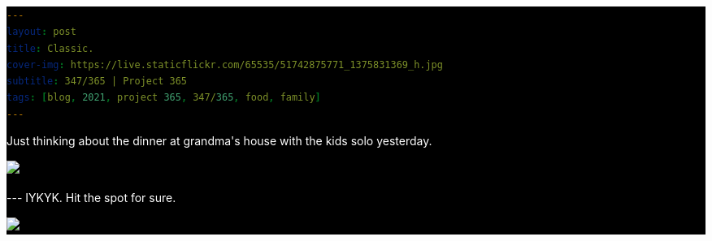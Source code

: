 ```yaml
---
layout: post
title: Classic.
cover-img: https://live.staticflickr.com/65535/51742875771_1375831369_h.jpg
subtitle: 347/365 | Project 365
tags: [blog, 2021, project 365, 347/365, food, family]
---
```

<style>
  body {
    background:#000;
    color:#fff;
  }
  .intro-header.big-img {
    background-position:center; 
  }
  .blog-tags a {
    color:#fff;
  }
</style>
Just thinking about the dinner at grandma's house with the kids solo yesterday.
<p class="post-img-wrap">
  <img src="https://live.staticflickr.com/65535/51742875766_b1529a36eb_h.jpg">
</p>
---
IYKYK. Hit the spot for sure.
<p class="post-img-wrap">
  <img src="https://live.staticflickr.com/65535/51742875771_1375831369_h.jpg">
</p>
